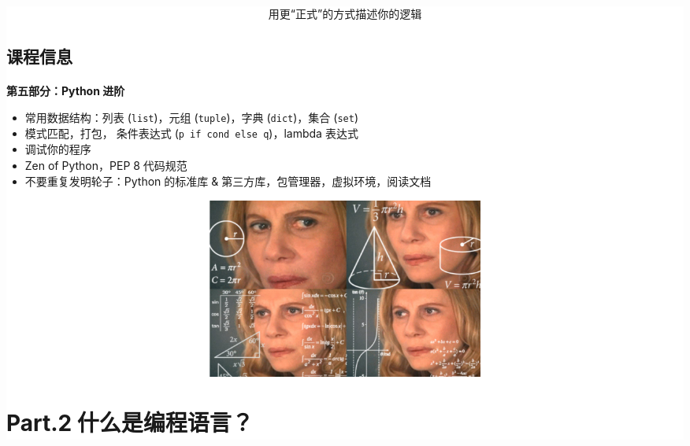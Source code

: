   </div>
</div>
<div style="text-align: center;">

  用更“正式”的方式描述你的逻辑
</div>



## 课程信息

**第五部分：Python 进阶**

- 常用数据结构：列表 (`list`)，元组 (`tuple`)，字典 (`dict`)，集合 (`set`)
- 模式匹配，打包， 条件表达式 (`p if cond else q`)，lambda 表达式
- 调试你的程序
- Zen of Python，PEP 8 代码规范
- 不要重复发明轮子：Python 的标准库 & 第三方库，包管理器，虚拟环境，阅读文档

<img src="images/thinking.png" width="40%" style="display: block; margin: 0 auto;">



<div class="middle center">
  <div style="width: 100%">

  # Part.2 什么是编程语言？
  